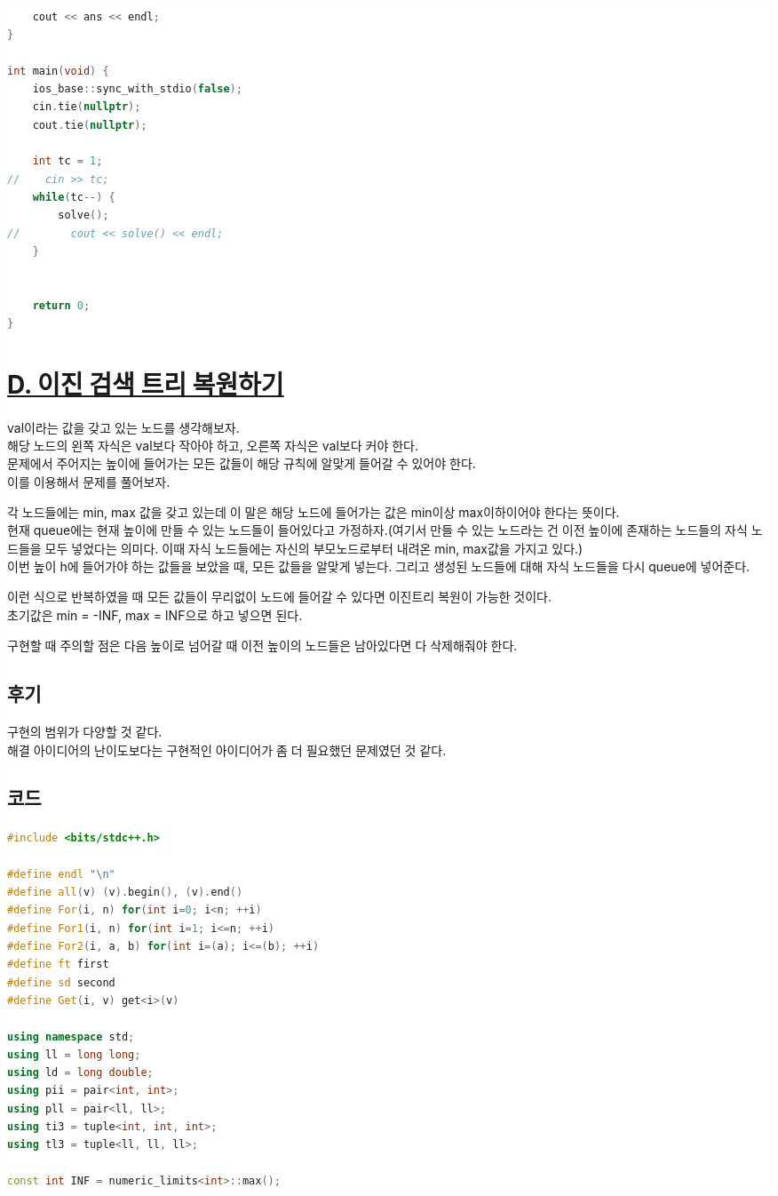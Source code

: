 ```cpp
    cout << ans << endl;
}

int main(void) {
    ios_base::sync_with_stdio(false);
    cin.tie(nullptr);
    cout.tie(nullptr);

    int tc = 1;
//    cin >> tc;
    while(tc--) {
        solve();
//        cout << solve() << endl;
    }


    return 0;
}
```

# [D. 이진 검색 트리 복원하기](https://www.acmicpc.net/problem/32028)
val이라는 값을 갖고 있는 노드를 생각해보자.  
해당 노드의 왼쪽 자식은 val보다 작아야 하고, 오른쪽 자식은 val보다 커야 한다.  
문제에서 주어지는 높이에 들어가는 모든 값들이 해당 규칙에 알맞게 들어갈 수 있어야 한다.  
이를 이용해서 문제를 풀어보자.

각 노드들에는 min, max 값을 갖고 있는데 이 말은 해당 노드에 들어가는 값은 min이상 max이하이어야 한다는 뜻이다.  
현재 queue에는 현재 높이에 만들 수 있는 노드들이 들어있다고 가정하자.(여기서 만들 수 있는 노드라는 건 이전 높이에 존재하는 노드들의 자식 노드들을 모두 넣었다는 의미다. 이때 자식 노드들에는 자신의 부모노드로부터 내려온 min, max값을 가지고 있다.)  
이번 높이 h에 들어가야 하는 값들을 보았을 때, 모든 값들을 알맞게 넣는다. 그리고 생성된 노드들에 대해 자식 노드들을 다시 queue에 넣어준다.  

이런 식으로 반복하였을 때 모든 값들이 무리없이 노드에 들어갈 수 있다면 이진트리 복원이 가능한 것이다.  
초기값은 min = -INF, max = INF으로 하고 넣으면 된다.  

구현할 때 주의할 점은 다음 높이로 넘어갈 때 이전 높이의 노드들은 남아있다면 다 삭제해줘야 한다.

## 후기
구현의 범위가 다양할 것 같다.  
해결 아이디어의 난이도보다는 구현적인 아이디어가 좀 더 필요했던 문제였던 것 같다.

## 코드
```cpp
#include <bits/stdc++.h>

#define endl "\n"
#define all(v) (v).begin(), (v).end()
#define For(i, n) for(int i=0; i<n; ++i)
#define For1(i, n) for(int i=1; i<=n; ++i)
#define For2(i, a, b) for(int i=(a); i<=(b); ++i)
#define ft first
#define sd second
#define Get(i, v) get<i>(v)

using namespace std;
using ll = long long;
using ld = long double;
using pii = pair<int, int>;
using pll = pair<ll, ll>;
using ti3 = tuple<int, int, int>;
using tl3 = tuple<ll, ll, ll>;

const int INF = numeric_limits<int>::max();
```